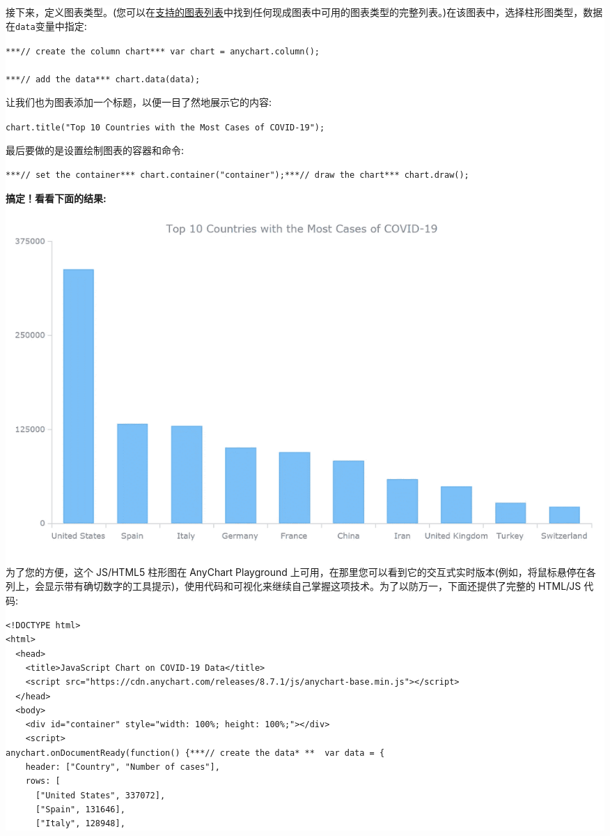 接下来，定义图表类型。(您可以在[支持的图表列表](https://docs.anychart.com/Quick_Start/Supported_Charts_Types)中找到任何现成图表中可用的图表类型的完整列表。)在该图表中，选择柱形图类型，数据在`data`变量中指定:

```
***// create the column chart*** var chart = anychart.column();

***// add the data*** chart.data(data);
```

让我们也为图表添加一个标题，以便一目了然地展示它的内容:

```
chart.title("Top 10 Countries with the Most Cases of COVID-19");
```

最后要做的是设置绘制图表的容器和命令:

```
***// set the container*** chart.container("container");***// draw the chart*** chart.draw();
```

**搞定！看看下面的结果:**

![](img/17a6b12087e2fc8d1735f1a26adfa75c.png)

为了您的方便，这个 JS/HTML5 柱形图在 AnyChart Playground 上可用，在那里您可以看到它的交互式实时版本(例如，将鼠标悬停在各列上，会显示带有确切数字的工具提示)，使用代码和可视化来继续自己掌握这项技术。为了以防万一，下面还提供了完整的 HTML/JS 代码:

```
<!DOCTYPE html>
<html>
  <head>
    <title>JavaScript Chart on COVID-19 Data</title>
    <script src="https://cdn.anychart.com/releases/8.7.1/js/anychart-base.min.js"></script>
  </head>
  <body>
    <div id="container" style="width: 100%; height: 100%;"></div>
    <script>
anychart.onDocumentReady(function() {***// create the data* **  var data = {
    header: ["Country", "Number of cases"],
    rows: [
      ["United States", 337072],
      ["Spain", 131646],
      ["Italy", 128948],
```